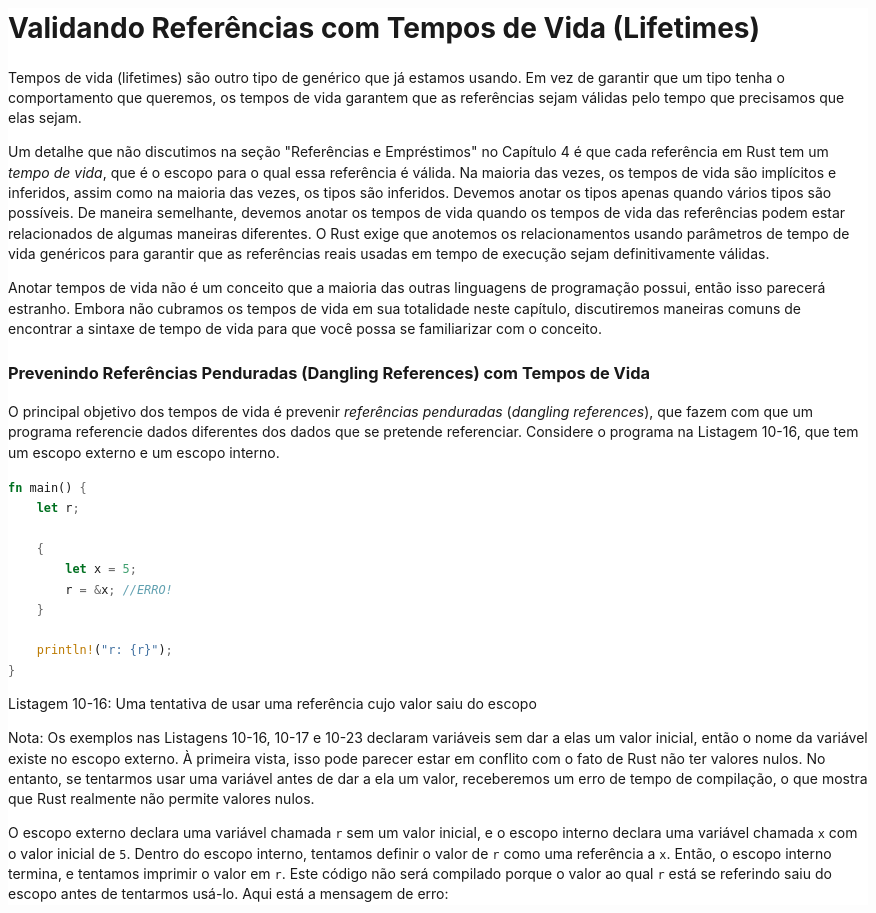 # Validando Referências com Tempos de Vida (Lifetimes)

Tempos de vida (lifetimes) são outro tipo de genérico que já estamos usando. Em vez de garantir que um tipo tenha o comportamento que queremos, os tempos de vida garantem que as referências sejam válidas pelo tempo que precisamos que elas sejam.

Um detalhe que não discutimos na seção "Referências e Empréstimos" no Capítulo 4 é que cada referência em Rust tem um *tempo de vida*, que é o escopo para o qual essa referência é válida. Na maioria das vezes, os tempos de vida são implícitos e inferidos, assim como na maioria das vezes, os tipos são inferidos. Devemos anotar os tipos apenas quando vários tipos são possíveis. De maneira semelhante, devemos anotar os tempos de vida quando os tempos de vida das referências podem estar relacionados de algumas maneiras diferentes. O Rust exige que anotemos os relacionamentos usando parâmetros de tempo de vida genéricos para garantir que as referências reais usadas em tempo de execução sejam definitivamente válidas.

Anotar tempos de vida não é um conceito que a maioria das outras linguagens de programação possui, então isso parecerá estranho. Embora não cubramos os tempos de vida em sua totalidade neste capítulo, discutiremos maneiras comuns de encontrar a sintaxe de tempo de vida para que você possa se familiarizar com o conceito.

### Prevenindo Referências Penduradas (Dangling References) com Tempos de Vida

O principal objetivo dos tempos de vida é prevenir *referências penduradas* (*dangling references*), que fazem com que um programa referencie dados diferentes dos dados que se pretende referenciar. Considere o programa na Listagem 10-16, que tem um escopo externo e um escopo interno.

```rust
fn main() {
    let r;

    {
        let x = 5;
        r = &x; //ERRO!
    }

    println!("r: {r}");
}
```

Listagem 10-16: Uma tentativa de usar uma referência cujo valor saiu do escopo

Nota: Os exemplos nas Listagens 10-16, 10-17 e 10-23 declaram variáveis sem dar a elas um valor inicial, então o nome da variável existe no escopo externo. À primeira vista, isso pode parecer estar em conflito com o fato de Rust não ter valores nulos. No entanto, se tentarmos usar uma variável antes de dar a ela um valor, receberemos um erro de tempo de compilação, o que mostra que Rust realmente não permite valores nulos.

O escopo externo declara uma variável chamada `r` sem um valor inicial, e o escopo interno declara uma variável chamada `x` com o valor inicial de `5`. Dentro do escopo interno, tentamos definir o valor de `r` como uma referência a `x`. Então, o escopo interno termina, e tentamos imprimir o valor em `r`. Este código não será compilado porque o valor ao qual `r` está se referindo saiu do escopo antes de tentarmos usá-lo. Aqui está a mensagem de erro:
